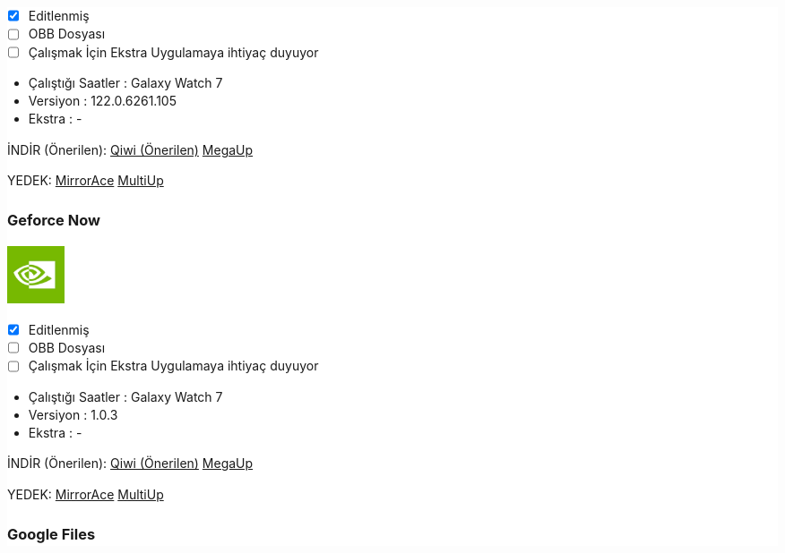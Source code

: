 - [x] Editlenmiş
- [ ] OBB Dosyası
- [ ] Çalışmak İçin Ekstra Uygulamaya ihtiyaç duyuyor
- Çalıştığı Saatler : Galaxy Watch 7
- Versiyon : 122.0.6261.105
- Ekstra : -

İNDİR (Önerilen):
[Qiwi (Önerilen)](https://qiwi.gg/file/1yLs7026-Chrome) [MegaUp](https://megaup.net/49b0bd89b11b9562707d537894b58f7c/Chrome.zip) 

YEDEK:
[MirrorAce](https://mirrorace.org/m/6FGj2) [MultiUp](https://multiup.io/download/fc88b79be8159322e22c7a3cba2742a2/Chrome.zip)

### Geforce Now

<img alt="gfn" height="64" src="https://raw.githubusercontent.com/s0rp/WearApkRepo/refs/heads/main/icons/Geforcenow.webp">

- [x] Editlenmiş
- [ ] OBB Dosyası
- [ ] Çalışmak İçin Ekstra Uygulamaya ihtiyaç duyuyor
- Çalıştığı Saatler : Galaxy Watch 7
- Versiyon : 1.0.3
- Ekstra : -

İNDİR (Önerilen):
[Qiwi (Önerilen)](https://qiwi.gg/file/bp5z6947-GeforceNow) [MegaUp](https://megaup.net/fd7f35ba731e9fa73260f7a94f70ac6c/Geforce_Now.zip)

YEDEK:
[MirrorAce](https://mirrorace.org/m/6FGj3) [MultiUp](https://multiup.io/download/0b642bcd55842f245071b85d972af180/Geforce%20Now.zip)

### Google Files
